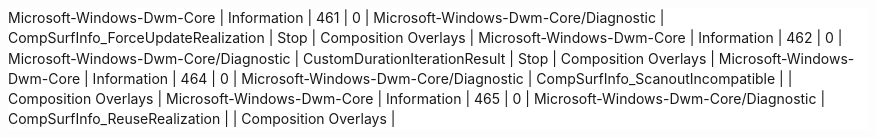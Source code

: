 Microsoft-Windows-Dwm-Core  |  Information  |  461       |  0        |  Microsoft-Windows-Dwm-Core/Diagnostic  |  CompSurfInfo_ForceUpdateRealization                               |  Stop    |  Composition Overlays                            |
Microsoft-Windows-Dwm-Core  |  Information  |  462       |  0        |  Microsoft-Windows-Dwm-Core/Diagnostic  |  CustomDurationIterationResult                                     |  Stop    |  Composition Overlays                            |
Microsoft-Windows-Dwm-Core  |  Information  |  464       |  0        |  Microsoft-Windows-Dwm-Core/Diagnostic  |  CompSurfInfo_ScanoutIncompatible                                  |          |  Composition Overlays                            |
Microsoft-Windows-Dwm-Core  |  Information  |  465       |  0        |  Microsoft-Windows-Dwm-Core/Diagnostic  |  CompSurfInfo_ReuseRealization                                     |          |  Composition Overlays                            |